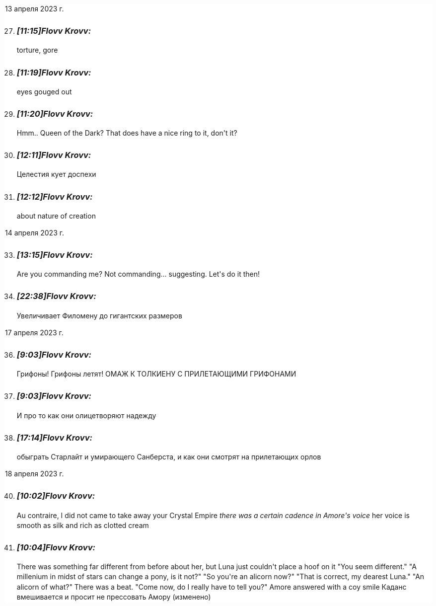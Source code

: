 
13 апреля 2023 г.

27. ### _[_11:15_]_Flovv Krovv_:_ 
    
    torture, gore
    
28. ### _[_11:19_]_Flovv Krovv_:_ 
    
    eyes gouged out
    
29. ### _[_11:20_]_Flovv Krovv_:_ 
    
    Hmm.. Queen of the Dark? That does have a nice ring to it, don't it?
    
30. ### _[_12:11_]_Flovv Krovv_:_ 
    
    Целестия кует доспехи
    
31. ### _[_12:12_]_Flovv Krovv_:_ 
    
    about nature of creation
    

14 апреля 2023 г.

33. ### _[_13:15_]_Flovv Krovv_:_ 
    
    Are you commanding me? Not commanding... suggesting. Let's do it then!
    
34. ### _[_22:38_]_Flovv Krovv_:_ 
    
    Увеличивает Филомену до гигантских размеров
    

17 апреля 2023 г.

36. ### _[_9:03_]_Flovv Krovv_:_ 
    
    Грифоны! Грифоны летят! ОМАЖ К ТОЛКИЕНУ С ПРИЛЕТАЮЩИМИ ГРИФОНАМИ
    
37. ### _[_9:03_]_Flovv Krovv_:_ 
    
    И про то как они олицетворяют надежду
    
38. ### _[_17:14_]_Flovv Krovv_:_ 
    
    обыграть Старлайт и умирающего Санберста, и как они смотрят на прилетающих орлов
    

18 апреля 2023 г.

40. ### _[_10:02_]_Flovv Krovv_:_ 
    
    Au contraire, I did not came to take away your Crystal Empire _there was a certain cadence in Amore's voice_ her voice is smooth as silk and rich as clotted cream
    
41. ### _[_10:04_]_Flovv Krovv_:_ 
    
    There was something far different from before about her, but Luna just couldn't place a hoof on it "You seem different." "A millenium in midst of stars can change a pony, is it not?" "So you're an alicorn now?" "That is correct, my dearest Luna." "An alicorn of what?" There was a beat. "Come now, do I really have to tell you?" Amore answered with a coy smile Каданс вмешивается и просит не прессовать Амору (изменено)
    
